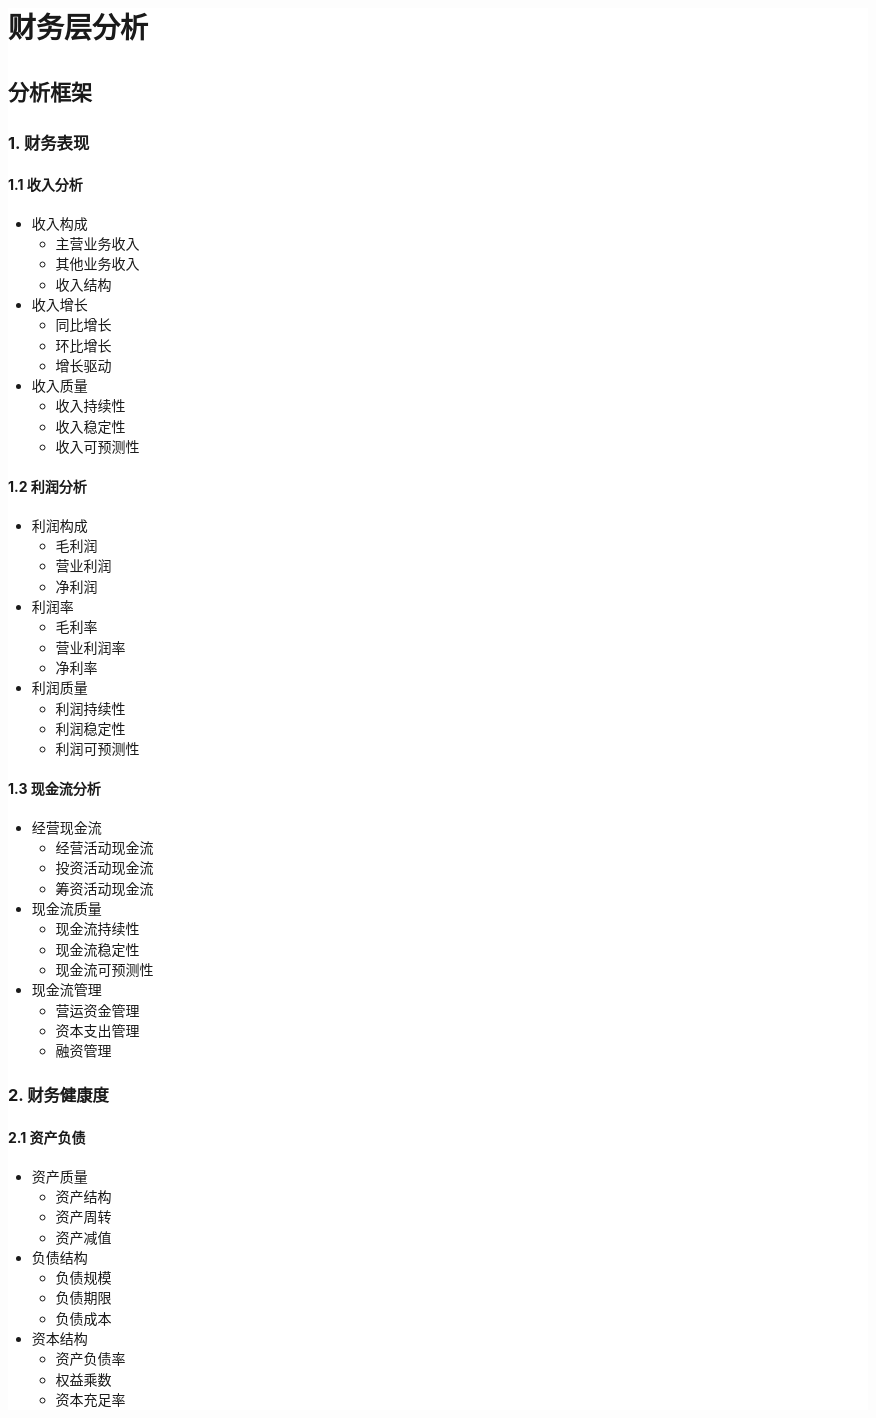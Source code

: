 # 财务层分析

## 分析框架
### 1. 财务表现
#### 1.1 收入分析
- 收入构成
  - 主营业务收入
  - 其他业务收入
  - 收入结构
- 收入增长
  - 同比增长
  - 环比增长
  - 增长驱动
- 收入质量
  - 收入持续性
  - 收入稳定性
  - 收入可预测性

#### 1.2 利润分析
- 利润构成
  - 毛利润
  - 营业利润
  - 净利润
- 利润率
  - 毛利率
  - 营业利润率
  - 净利率
- 利润质量
  - 利润持续性
  - 利润稳定性
  - 利润可预测性

#### 1.3 现金流分析
- 经营现金流
  - 经营活动现金流
  - 投资活动现金流
  - 筹资活动现金流
- 现金流质量
  - 现金流持续性
  - 现金流稳定性
  - 现金流可预测性
- 现金流管理
  - 营运资金管理
  - 资本支出管理
  - 融资管理

### 2. 财务健康度
#### 2.1 资产负债
- 资产质量
  - 资产结构
  - 资产周转
  - 资产减值
- 负债结构
  - 负债规模
  - 负债期限
  - 负债成本
- 资本结构
  - 资产负债率
  - 权益乘数
  - 资本充足率